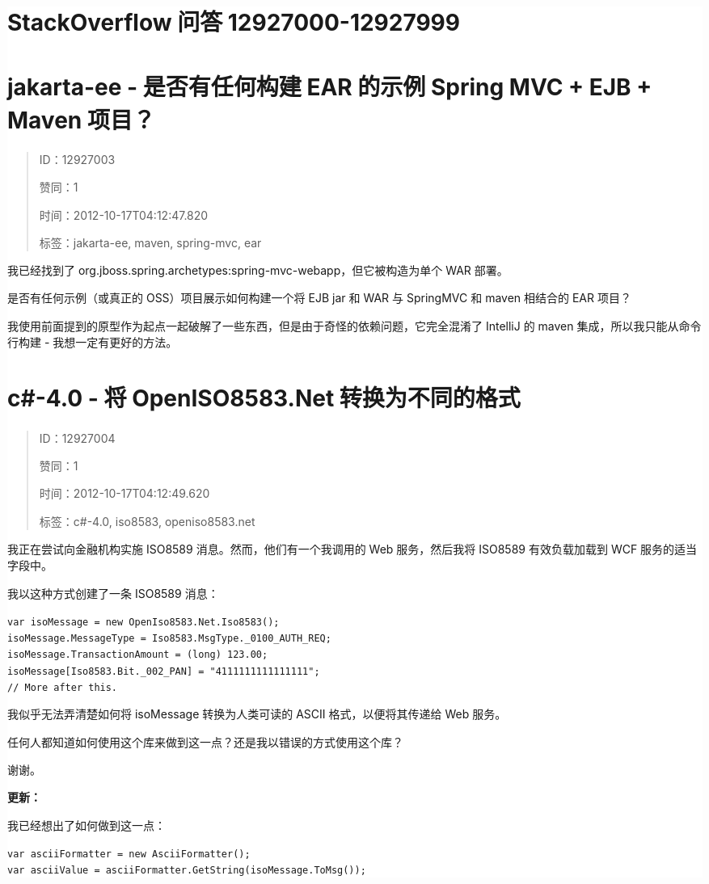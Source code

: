 # StackOverflow 问答 12927000-12927999

# jakarta-ee - 是否有任何构建 EAR 的示例 Spring MVC + EJB + Maven 项目？

> ID：12927003
> 
> 赞同：1
> 
> 时间：2012-10-17T04:12:47.820
> 
> 标签：jakarta-ee, maven, spring-mvc, ear

我已经找到了 org.jboss.spring.archetypes:spring-mvc-webapp，但它被构造为单个 WAR 部署。

是否有任何示例（或真正的 OSS）项目展示如何构建一个将 EJB jar 和 WAR 与 SpringMVC 和 maven 相结合的 EAR 项目？

我使用前面提到的原型作为起点一起破解了一些东西，但是由于奇怪的依赖问题，它完全混淆了 IntelliJ 的 maven 集成，所以我只能从命令行构建 - 我想一定有更好的方法。

# c#-4.0 - 将 OpenISO8583.Net 转换为不同的格式

> ID：12927004
> 
> 赞同：1
> 
> 时间：2012-10-17T04:12:49.620
> 
> 标签：c#-4.0, iso8583, openiso8583.net

我正在尝试向金融机构实施 ISO8589 消息。然而，他们有一个我调用的 Web 服务，然后我将 ISO8589 有效负载加载到 WCF 服务的适当字段中。

我以这种方式创建了一条 ISO8589 消息：

```
var isoMessage = new OpenIso8583.Net.Iso8583();
isoMessage.MessageType = Iso8583.MsgType._0100_AUTH_REQ;
isoMessage.TransactionAmount = (long) 123.00;
isoMessage[Iso8583.Bit._002_PAN] = "4111111111111111";
// More after this. 
```

我似乎无法弄清楚如何将 isoMessage 转换为人类可读的 ASCII 格式，以便将其传递给 Web 服务。

任何人都知道如何使用这个库来做到这一点？还是我以错误的方式使用这个库？

谢谢。

**更新：**

我已经想出了如何做到这一点：

```
var asciiFormatter = new AsciiFormatter();
var asciiValue = asciiFormatter.GetString(isoMessage.ToMsg()); 
```
